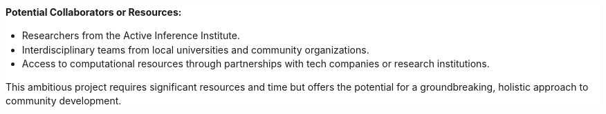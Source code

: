 **Potential Collaborators or Resources:**
- Researchers from the Active Inference Institute.
- Interdisciplinary teams from local universities and community organizations.
- Access to computational resources through partnerships with tech companies or research institutions.

This ambitious project requires significant resources and time but offers the potential for a groundbreaking, holistic approach to community development.